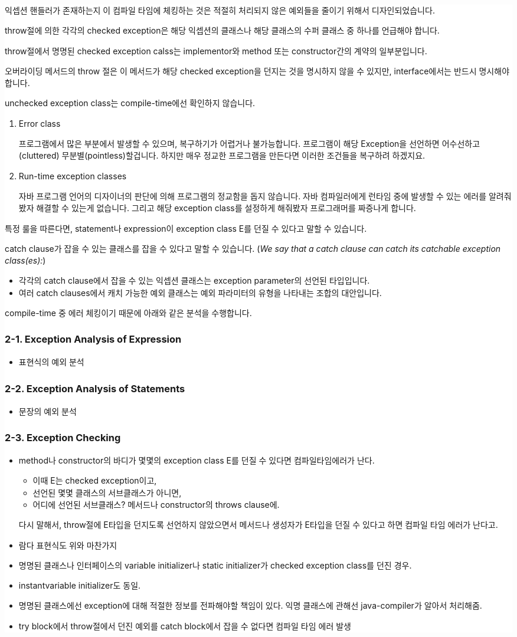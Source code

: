 

익셉션 핸들러가 존재하는지 이 컴파일 타임에 체킹하는 것은 적절히 처리되지 않은 예외들을 줄이기 위해서 디자인되었습니다.



throw절에 의한 각각의 checked exception은 해당 익셉션의 클래스나 해당 클래스의 수퍼 클래스 중 하나를 언급해야 합니다.



throw절에서 명명된 checked exception calss는 implementor와 method 또는 constructor간의 계약의 일부분입니다.



오버라이딩 메서드의 throw 절은 이 메서드가 해당 checked exception을 던지는 것을 명시하지 않을 수 있지만, interface에서는 반드시 명시해야 합니다.



unchecked exception class는 compile-time에선 확인하지 않습니다.

1. Error class

   프로그램에서 많은 부분에서 발생할 수 있으며, 복구하기가 어렵거나 불가능합니다. 프로그램이 해당 Exception을 선언하면 어수선하고(cluttered) 무분별(pointless)할겁니다. 하지만 매우 정교한 프로그램을 만든다면 이러한 조건들을 복구하려 하겠지요.

2. Run-time exception classes

   자바 프로그램 언어의 디자이너의 판단에 의해 프로그램의 정교함을 돕지 않습니다. 자바 컴파일러에게 런타임 중에 발생할 수 있는 에러를 알려줘봤자 해결할 수 있는게 없습니다. 그리고 해당 exception class를 설정하게 해줘봤자 프로그래머를 짜증나게 합니다.



특정 룰을 따른다면, statement나 expression이 exception class E를 던질 수 있다고 말할 수 있습니다.

catch clause가 잡을 수 있는 클래스를 잡을 수 있다고 말할 수 있습니다. (*We say that a catch clause can catch its catchable exception class(es):*)

* 각각의 catch clause에서 잡을 수 있는 익셉션 클래스는 exception parameter의 선언된 타입입니다.
* 여러 catch clauses에서 캐치 가능한 예외 클래스는 예외 파라미터의 유형을 나타내는 조합의 대안입니다.



compile-time 중 에러 체킹이기 때문에 아래와 같은 분석을 수행합니다.

### 2-1. Exception Analysis of Expression

* 표현식의 예외 분석

### 2-2. Exception Analysis of Statements

* 문장의 예외 분석

### 2-3. Exception Checking

* method나 constructor의 바디가 몇몇의 exception class E를 던질 수 있다면 컴파일타임에러가 난다. 

  * 이때 E는 checked exception이고,
  * 선언된 몇몇 클래스의 서브클래스가 아니면, 
  * 어디에 선언된 서브클래스? 메서드나 constructor의 throws clause에.

  다시 말해서, throw절에 E타입을 던지도록 선언하지 않았으면서 메서드나 생성자가 E타입을 던질 수 있다고 하면 컴파일 타임 에러가 난다고.

* 람다 표현식도 위와 마찬가지
* 명명된 클래스나 인터페이스의  variable initializer나 static initializer가 checked exception class를 던진 경우.
* instantvariable initializer도 동일.
* 명명된 클래스에선 exception에 대해 적절한 정보를 전파해야할 책임이 있다. 익명 클래스에 관해선 java-compiler가 알아서 처리해줌.
* try block에서 throw절에서 던진 예외를 catch block에서 잡을 수 없다면 컴파일 타임 에러 발생
